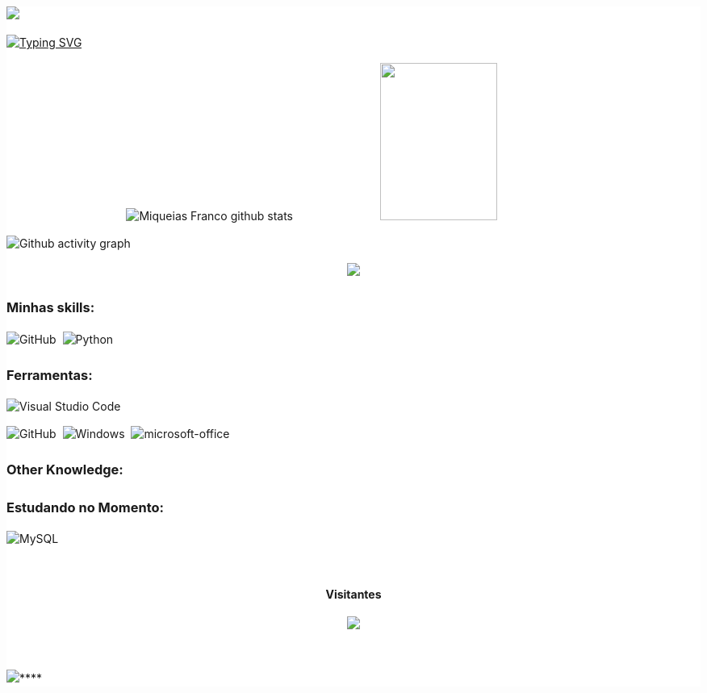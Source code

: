 <img width=100% src="https://capsule-render.vercel.app/api?type=waving&color=00bfbf&height=120&section=header"/>

[![Typing SVG](https://readme-typing-svg.herokuapp.com/?color=00bfbf&size=35&center=true&vCenter=true&width=1000&lines=Olá,+Meu+Nome+é+MIQUEIAS+SANTOS+FRANCO;TENHO+24+ANOS;MORO+EM+SP,+BRASIL;ESTUDO+DESENVOLVIMENTO+DE+SOFTWARE;SEJA+BEM-VINDO!+:%29)](https://git.io/typing-svg)

<div align="center">  
  <img width="49%" height="195px" src="https://github-readme-stats.vercel.app/api?username=MiqueiasFranco&show_icons=true&count_private=true&hide_border=true&title_color=00bfbf&icon_color=00bfbf&text_color=c9d1d9&bg_color=0d1117" alt="Miqueias Franco github stats" /> 
  <img width="41%" height="195px" src="https://github-readme-stats.vercel.app/api/top-langs/?username=MiqueiasFranco&layout=compact&hide_border=true&title_color=00bfbf&text_color=00bfbf&bg_color=0d1117" />
</div>

![Github activity graph](https://github-readme-activity-graph.cyclic.app/graph?username=MiqueiasFranco&theme=gotham)


<p align="center">
  <img src="https://github-profile-trophy.vercel.app/?username=MiqueiasFranco&theme=dracula&row=2&no-bg=true&column=3&margin-w=15&margin-h=15" />
</p>
  

### Minhas skills:
  ![GitHub](https://img.shields.io/badge/-GitHub-0D1117?style=for-the-badge&logo=github&labelColor=0D1117)&nbsp;
  ![Python](https://img.shields.io/badge/-python-0D1117?style=for-the-badge&logo=python&logoColor=1572B6&labelColor=0D1117)&nbsp;

### Ferramentas:
![Visual Studio Code](https://img.shields.io/badge/-Visual%20Studio%20Code-0D1117?style=for-the-badge&logo=visual-studio-code&logoColor=007ACC&labelColor=0D1117)&nbsp;

![GitHub](https://img.shields.io/badge/-GitHub-0D1117?style=for-the-badge&logo=github&labelColor=0D1117)&nbsp;
![Windows](https://img.shields.io/badge/-Windows-0D1117?style=for-the-badge&logo=windows&labelColor=0D1117)&nbsp;
![microsoft-office](https://img.shields.io/badge/-microsoft_office-0D1117?style=for-the-badge&logo=microsoft-office&labelColor=0D1117)&nbsp;

### Other Knowledge:
  
### Estudando no Momento:
  ![MySQL](https://img.shields.io/badge/-mysql-0D1117?style=for-the-badge&logo=mysql&labelColor=0D1117)&nbsp;

  <div align="center">
<br><p align="centre"><b>Visitantes</b></p>  
<p align="center"><img align="center" src="https://profile-counter.glitch.me/{MiqueiasFranco}/count.svg" /></p> 
<br></div>
  

<img width=100% src="https://capsule-render.vercel.app/api?type=waving&color=00bfbf&height=120&section=footer"/>****
